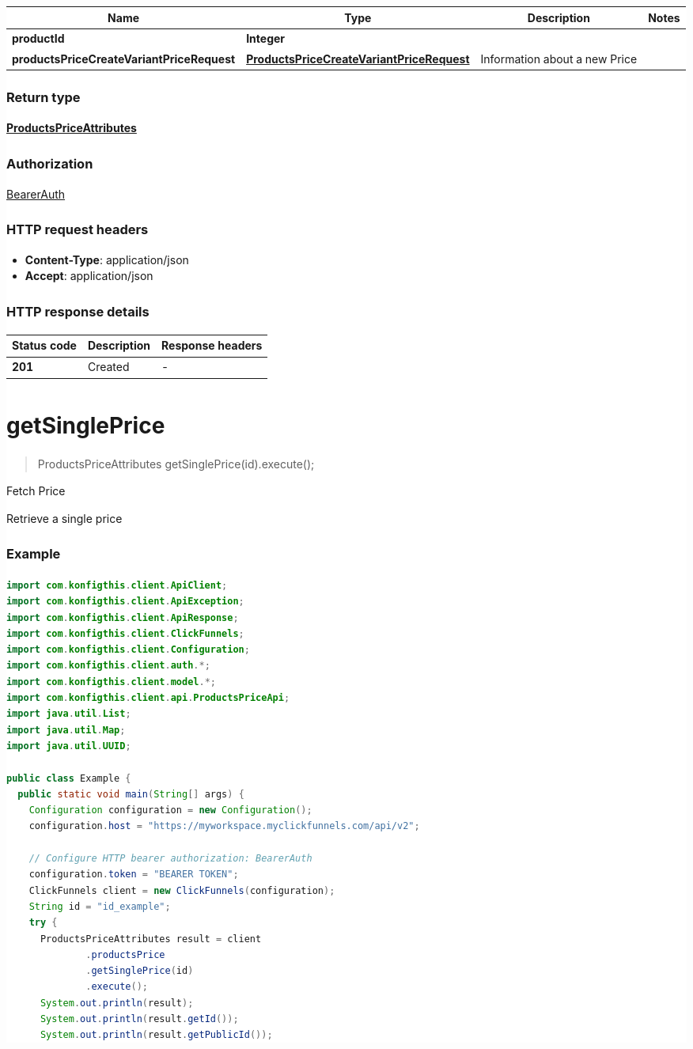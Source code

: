 | Name | Type | Description  | Notes |
|------------- | ------------- | ------------- | -------------|
| **productId** | **Integer**|  | |
| **productsPriceCreateVariantPriceRequest** | [**ProductsPriceCreateVariantPriceRequest**](ProductsPriceCreateVariantPriceRequest.md)| Information about a new Price | |

### Return type

[**ProductsPriceAttributes**](ProductsPriceAttributes.md)

### Authorization

[BearerAuth](../README.md#BearerAuth)

### HTTP request headers

 - **Content-Type**: application/json
 - **Accept**: application/json

### HTTP response details
| Status code | Description | Response headers |
|-------------|-------------|------------------|
| **201** | Created |  -  |

<a name="getSinglePrice"></a>
# **getSinglePrice**
> ProductsPriceAttributes getSinglePrice(id).execute();

Fetch Price

Retrieve a single price

### Example
```java
import com.konfigthis.client.ApiClient;
import com.konfigthis.client.ApiException;
import com.konfigthis.client.ApiResponse;
import com.konfigthis.client.ClickFunnels;
import com.konfigthis.client.Configuration;
import com.konfigthis.client.auth.*;
import com.konfigthis.client.model.*;
import com.konfigthis.client.api.ProductsPriceApi;
import java.util.List;
import java.util.Map;
import java.util.UUID;

public class Example {
  public static void main(String[] args) {
    Configuration configuration = new Configuration();
    configuration.host = "https://myworkspace.myclickfunnels.com/api/v2";
    
    // Configure HTTP bearer authorization: BearerAuth
    configuration.token = "BEARER TOKEN";
    ClickFunnels client = new ClickFunnels(configuration);
    String id = "id_example";
    try {
      ProductsPriceAttributes result = client
              .productsPrice
              .getSinglePrice(id)
              .execute();
      System.out.println(result);
      System.out.println(result.getId());
      System.out.println(result.getPublicId());
```